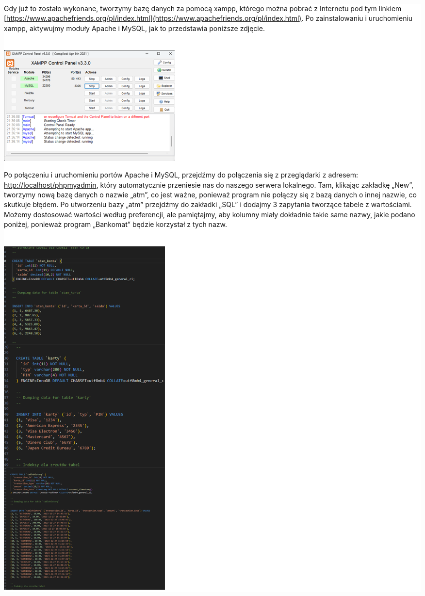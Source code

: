 Gdy już to zostało wykonane, tworzymy bazę danych za pomocą xampp, którego można pobrać z Internetu pod tym linkiem [https://www.apachefriends.org/pl/index.html](https://www.apachefriends.org/pl/index.html). Po zainstalowaniu i uruchomieniu xampp, aktywujmy moduły Apache i MySQL, jak to przedstawia poniższe zdjęcie.

<br>![projekt](img/photo10.png)

Po połączeniu i uruchomieniu portów Apache i MySQL, przejdźmy do połączenia się z przeglądarki z adresem: [http://localhost/phpmyadmin](http://localhost/phpmyadmin), który automatycznie przeniesie nas do naszego serwera lokalnego. Tam, klikając zakładkę „New”, tworzymy nową bazę danych o nazwie „atm”, co jest ważne, ponieważ program nie połączy się z bazą danych o innej nazwie, co skutkuje błędem. Po utworzeniu bazy „atm” przejdźmy do zakładki „SQL” i dodajmy 3 zapytania tworzące tabele z wartościami. Możemy dostosować wartości według preferencji, ale pamiętajmy, aby kolumny miały dokładnie takie same nazwy, jakie podano poniżej, ponieważ program „Bankomat” będzie korzystał z tych nazw.

<br>![projekt](img/photo11.png)
